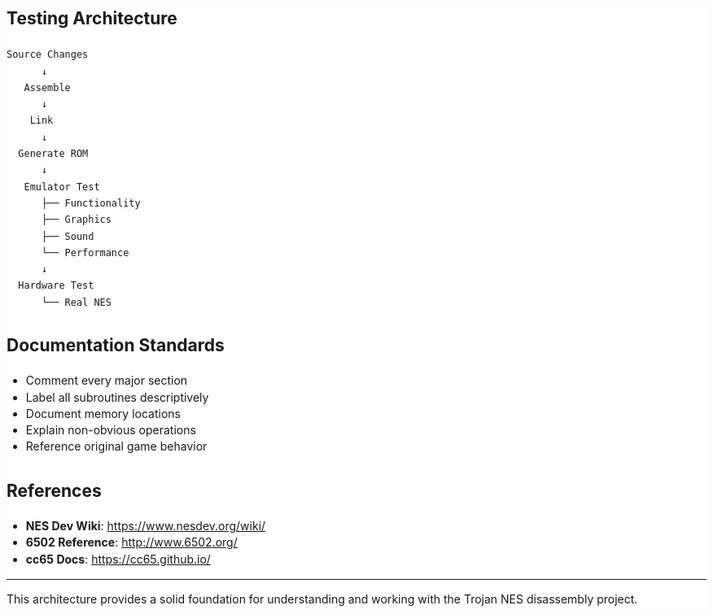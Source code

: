 ## Testing Architecture

```
Source Changes
      ↓
   Assemble
      ↓
    Link
      ↓
  Generate ROM
      ↓
   Emulator Test
      ├── Functionality
      ├── Graphics
      ├── Sound
      └── Performance
      ↓
  Hardware Test
      └── Real NES
```

## Documentation Standards

- Comment every major section
- Label all subroutines descriptively
- Document memory locations
- Explain non-obvious operations
- Reference original game behavior

## References

- **NES Dev Wiki**: https://www.nesdev.org/wiki/
- **6502 Reference**: http://www.6502.org/
- **cc65 Docs**: https://cc65.github.io/

---

This architecture provides a solid foundation for understanding and working with the Trojan NES disassembly project.
